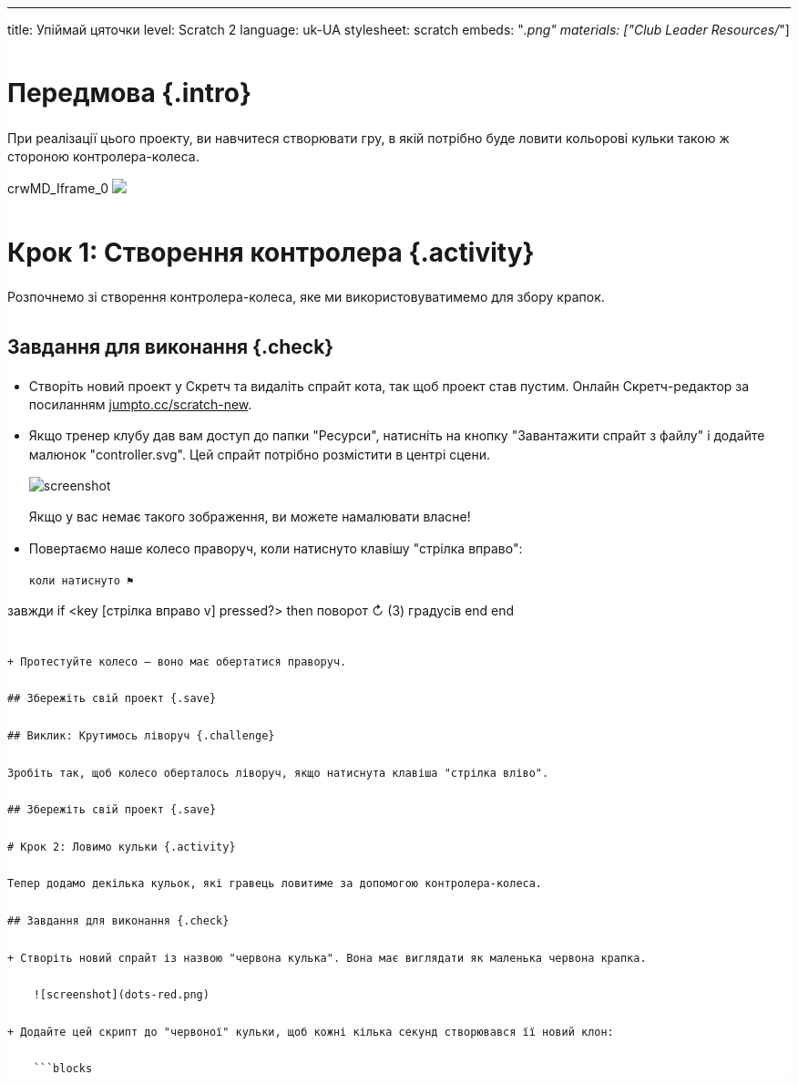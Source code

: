 * * *

title: Упіймай цяточки level: Scratch 2 language: uk-UA stylesheet: scratch embeds: "*.png" materials: ["Club Leader Resources/*"]

# Передмова {.intro}

При реалізації цього проекту, ви навчитеся створювати гру, в якій потрібно буде ловити кольорові кульки такою ж стороною контролера-колеса.

<div class="scratch-preview">
  crwMD_Iframe_0 <img src="dots-final.png" />
</div>

# Крок 1: Створення контролера {.activity}

Розпочнемо зі створення контролера-колеса, яке ми використовуватимемо для збору крапок.

## Завдання для виконання {.check}

+ Створіть новий проект у Скретч та видаліть спрайт кота, так щоб проект став пустим. Онлайн Скретч-редактор за посиланням [jumpto.cc/scratch-new](http://jumpto.cc/scratch-new).

+ Якщо тренер клубу дав вам доступ до папки "Ресурси", натисніть на кнопку "Завантажити спрайт з файлу" і додайте малюнок "controller.svg". Цей спрайт потрібно розмістити в центрі сцени.
    
    ![screenshot](dots-controller.png)
    
    Якщо у вас немає такого зображення, ви можете намалювати власне!

+ Повертаємо наше колесо праворуч, коли натиснуто клавішу "стрілка вправо":
    
    ```blocks
    коли натиснуто ⚑
завжди
   if <key [стрілка вправо v] pressed?> then
   поворот ↻ (3) градусів
end
end
```

+ Протестуйте колесо — воно має обертатися праворуч.

## Збережіть свій проект {.save}

## Виклик: Крутимось ліворуч {.challenge}

Зробіть так, щоб колесо оберталось ліворуч, якщо натиснута клавіша "стрілка вліво".

## Збережіть свій проект {.save}

# Крок 2: Ловимо кульки {.activity}

Тепер додамо декілька кульок, які гравець ловитиме за допомогою контролера-колеса.

## Завдання для виконання {.check}

+ Створіть новий спрайт із назвою "червона кулька". Вона має виглядати як маленька червона крапка.
    
    ![screenshot](dots-red.png)

+ Додайте цей скрипт до "червоної" кульки, щоб кожні кілька секунд створювався її новий клон:
    
    ```blocks
```